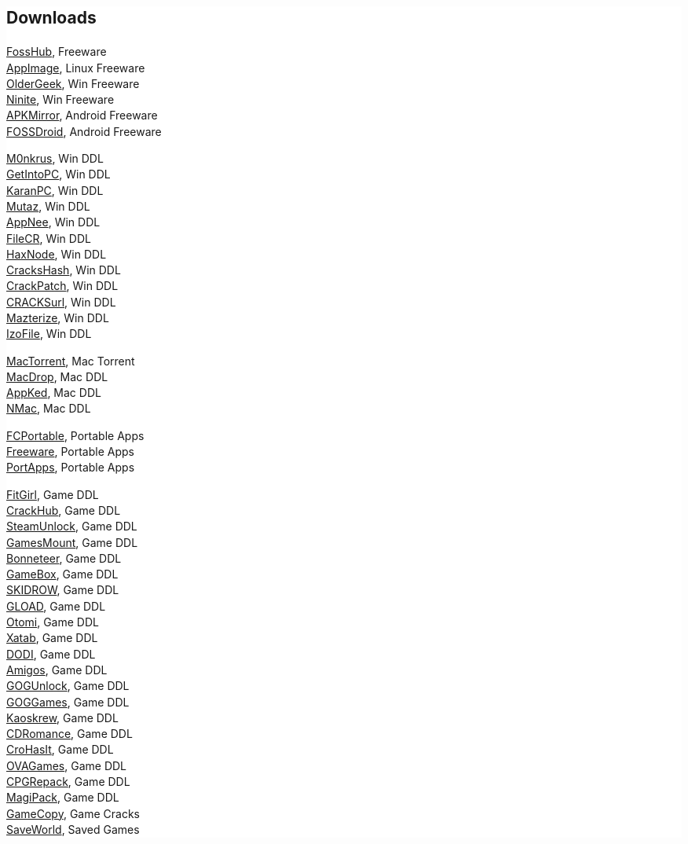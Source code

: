 ## Downloads

[FossHub](https://www.fosshub.com/), Freeware  
[AppImage](https://www.appimagehub.com/), Linux Freeware  
[OlderGeek](https://oldergeeks.com/), Win Freeware  
[Ninite](https://ninite.com/), Win Freeware  
[APKMirror](https://www.apkmirror.com/), Android Freeware  
[FOSSDroid](https://fossdroid.com/), Android Freeware

[M0nkrus](http://monkrus.ws/), Win DDL  
[GetIntoPC](http://getintopc.com/), Win DDL  
[KaranPC](https://karanpc.com/), Win DDL  
[Mutaz](https://www.mutaz.net/), Win DDL  
[AppNee](https://appnee.com/), Win DDL  
[FileCR](https://filecr.com/), Win DDL  
[HaxNode](https://haxnode.net/), Win DDL  
[CracksHash](https://crackshash.com/), Win DDL  
[CrackPatch](https://crackingpatching.com/), Win DDL  
[CRACKSurl](https://cracksurl.com/), Win DDL  
[Mazterize](https://www.mazterize.com/), Win DDL  
[IzoFile](https://izofile.com/), Win DDL

[MacTorrent](https://mac-torrents.io/), Mac Torrent  
[MacDrop](https://macdrop.net/), Mac DDL  
[AppKed](https://www.macbed.com/), Mac DDL  
[NMac](https://nmac.to/), Mac DDL

[FCPortable](https://www.fcportables.com/), Portable Apps  
[Freeware](https://www.portablefreeware.com/), Portable Apps  
[PortApps](https://portapps.io/apps/), Portable Apps

[FitGirl](http://fitgirl-repacks.site/), Game DDL  
[CrackHub](https://crackhub.site/), Game DDL  
[SteamUnlock](https://steamunlocked.net/), Game DDL  
[GamesMount](https://gamesmountain.com/), Game DDL  
[Bonneteer](https://bonneteer.herokuapp.com/), Game DDL  
[GameBox](http://www.newgamesbox.net/), Game DDL  
[SKIDROW](https://skidrowrepacks.com/), Game DDL  
[GLOAD](https://gload.to/), Game DDL  
[Otomi](https://otomi-games.com/), Game DDL  
[Xatab](https://otxataba.net/), Game DDL  
[DODI](http://dodi-repacks.site/), Game DDL  
[Amigos](https://www.elamigos-games.com/), Game DDL  
[GOGUnlock](https://gogunlocked.com/), Game DDL  
[GOGGames](https://gog-games.com/), Game DDL  
[Kaoskrew](https://kaoskrew.org/), Game DDL  
[CDRomance](https://cdromance.com/), Game DDL  
[CroHasIt](https://crohasit.net/), Game DDL  
[OVAGames](http://www.ovagames.com/), Game DDL  
[CPGRepack](https://cpgrepacks.site/), Game DDL  
[MagiPack](https://www.magipack.games/), Game DDL  
[GameCopy](https://www.gamecopyworld.eu/), Game Cracks  
[SaveWorld](http://www.savegameworld.com/), Saved Games
